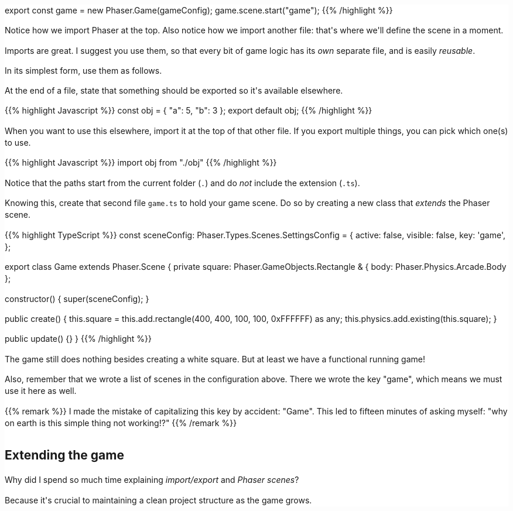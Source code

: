 
export const game = new Phaser.Game(gameConfig);
game.scene.start("game");
{{% /highlight %}}

Notice how we import Phaser at the top. Also notice how we import another file: that's where we'll define the scene in a moment.

Imports are great. I suggest you use them, so that every bit of game logic has its *own* separate file, and is easily *reusable*.

In its simplest form, use them as follows.

At the end of a file, state that something should be exported so it's available elsewhere.

{{% highlight Javascript %}}
const obj = { "a": 5, "b": 3 };
export default obj;
{{% /highlight %}}

When you want to use this elsewhere, import it at the top of that other file. If you export multiple things, you can pick which one(s) to use.

{{% highlight Javascript %}}
import obj from "./obj"
{{% /highlight %}}

Notice that the paths start from the current folder (`.`) and do *not* include the extension (`.ts`).

Knowing this, create that second file `game.ts` to hold your game scene. Do so by creating a new class that _extends_ the Phaser scene. 

{{% highlight TypeScript %}}
const sceneConfig: Phaser.Types.Scenes.SettingsConfig = {
  active: false,
  visible: false,
  key: 'game',
};

export class Game extends Phaser.Scene {
  private square: Phaser.GameObjects.Rectangle & { body: Phaser.Physics.Arcade.Body };
 
  constructor() {
    super(sceneConfig);
  }
 
  public create() {
    this.square = this.add.rectangle(400, 400, 100, 100, 0xFFFFFF) as any;
    this.physics.add.existing(this.square);
  }
 
  public update() {}
}
{{% /highlight %}}

The game still does nothing besides creating a white square. But at least we have a functional running game!

Also, remember that we wrote a list of scenes in the configuration above. There we wrote the key "game", which means we must use it here as well. 

{{% remark %}}
I made the mistake of capitalizing this key by accident: "Game". This led to fifteen minutes of asking myself: "why on earth is this simple thing not working!?"
{{% /remark %}}

## Extending the game

Why did I spend so much time explaining *import/export* and *Phaser scenes*?

Because it's crucial to maintaining a clean project structure as the game grows.